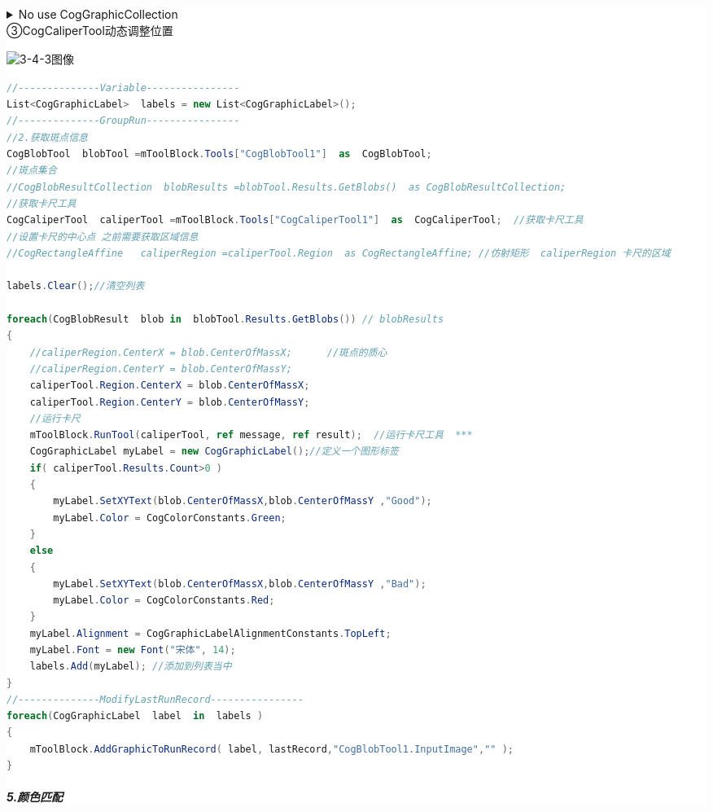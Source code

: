 <Details><summary>No use CogGraphicCollection</summary></details>
③CogCaliperTool动态调整位置

![3-4-3图像](https://gitee.com/mrbm868/graphic-bed/raw/master/img/VPP_3-4-3.png)

```C#
//--------------Variable----------------
List<CogGraphicLabel>  labels = new List<CogGraphicLabel>();
//--------------GroupRun----------------
//2.获取斑点信息 
CogBlobTool  blobTool =mToolBlock.Tools["CogBlobTool1"]  as  CogBlobTool;
//斑点集合
//CogBlobResultCollection  blobResults =blobTool.Results.GetBlobs()  as CogBlobResultCollection;
//获取卡尺工具
CogCaliperTool  caliperTool =mToolBlock.Tools["CogCaliperTool1"]  as  CogCaliperTool;  //获取卡尺工具
//设置卡尺的中心点 之前需要获取区域信息 
//CogRectangleAffine   caliperRegion =caliperTool.Region  as CogRectangleAffine; //仿射矩形  caliperRegion 卡尺的区域

labels.Clear();//清空列表

foreach(CogBlobResult  blob in  blobTool.Results.GetBlobs()) // blobResults
{
    //caliperRegion.CenterX = blob.CenterOfMassX;      //斑点的质心
    //caliperRegion.CenterY = blob.CenterOfMassY;
    caliperTool.Region.CenterX = blob.CenterOfMassX;
    caliperTool.Region.CenterY = blob.CenterOfMassY;
    //运行卡尺
    mToolBlock.RunTool(caliperTool, ref message, ref result);  //运行卡尺工具  ***
    CogGraphicLabel myLabel = new CogGraphicLabel();//定义一个图形标签
    if( caliperTool.Results.Count>0 )
    {
        myLabel.SetXYText(blob.CenterOfMassX,blob.CenterOfMassY ,"Good");
        myLabel.Color = CogColorConstants.Green;
    }
    else
    {
        myLabel.SetXYText(blob.CenterOfMassX,blob.CenterOfMassY ,"Bad");
        myLabel.Color = CogColorConstants.Red;
    }
    myLabel.Alignment = CogGraphicLabelAlignmentConstants.TopLeft;
    myLabel.Font = new Font("宋体", 14);
    labels.Add(myLabel); //添加到列表当中 
} 
//--------------ModifyLastRunRecord----------------
foreach(CogGraphicLabel  label  in  labels )
{
    mToolBlock.AddGraphicToRunRecord( label, lastRecord,"CogBlobTool1.InputImage","" );
} 
```

##### 5.颜色匹配

